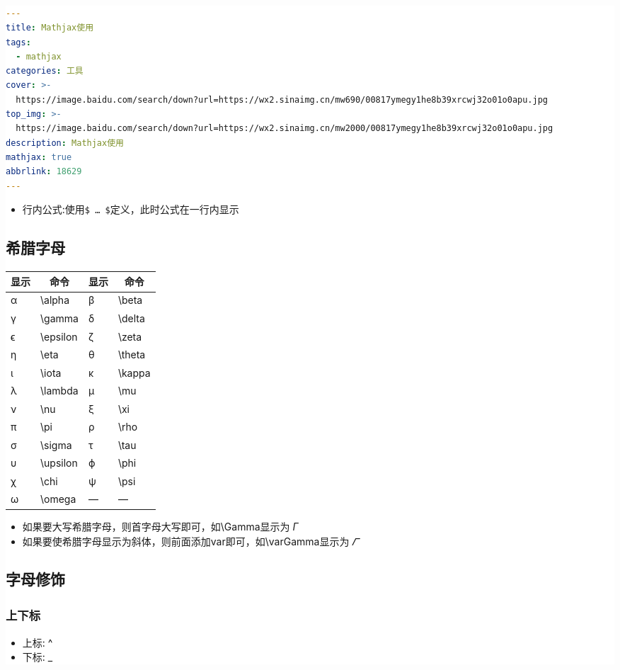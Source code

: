 ```yaml
---
title: Mathjax使用
tags:
  - mathjax
categories: 工具
cover: >-
  https://image.baidu.com/search/down?url=https://wx2.sinaimg.cn/mw690/00817ymegy1he8b39xrcwj32o01o0apu.jpg
top_img: >-
  https://image.baidu.com/search/down?url=https://wx2.sinaimg.cn/mw2000/00817ymegy1he8b39xrcwj32o01o0apu.jpg
description: Mathjax使用
mathjax: true
abbrlink: 18629
---
```


- 行内公式:使用` $ … $ `定义，此时公式在一行内显示 

## 希腊字母 

| 显示	|命令	|显示	|命令    | 
|----|----|----|----| 
|α | \alpha	|  β	| \beta | 
|γ  | \gamma	| δ |  \delta |
|ϵ |	\epsilon	| ζ |	\zeta |
|η | 	\eta	| θ |	\theta |
|ι  |	\iota|	κ  |	\kappa|
|λ | \lambda |	μ |	\mu|
|ν |	\nu	|ξ |	\xi|
|π |\pi |	ρ |	\rho|
|σ |	\sigma	| τ |	\tau|
|υ |\upsilon |	ϕ |	\phi|
|χ |\chi|	ψ |	\psi|
|ω |	\omega|	—	|—| 

- 如果要大写希腊字母，则首字母大写即可，如\Gamma显示为 $\Gamma$
- 如果要使希腊字母显示为斜体，则前面添加var即可，如\varGamma显示为 $\varGamma$

## 字母修饰
### 上下标
- 上标: ^
- 下标: _
